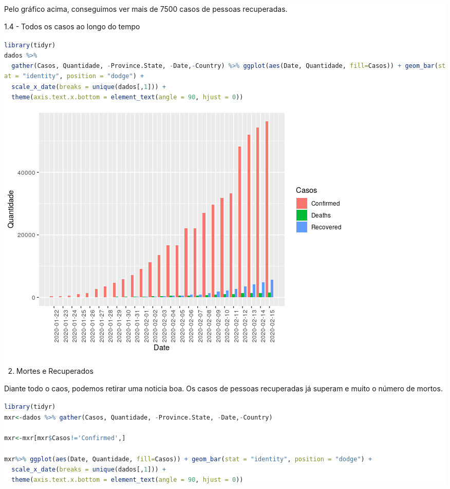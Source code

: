 Pelo gráfico acima, conseguimos ver mais de 7500 casos de pessoas
recuperadas.

1.4 - Todos os casos ao longo do tempo

``` r
library(tidyr)
dados %>%
  gather(Casos, Quantidade, -Province.State, -Date,-Country) %>% ggplot(aes(Date, Quantidade, fill=Casos)) + geom_bar(stat = "identity", position = "dodge") +
  scale_x_date(breaks = unique(dados[,1])) +
  theme(axis.text.x.bottom = element_text(angle = 90, hjust = 0))
```

![](corona_files/figure-gfm/unnamed-chunk-13-1.png)

2.  Mortes e Recuperados

Diante todo o caos, podemos retirar uma noticia boa. Os casos de pessoas
recuperadas já superam e muito o número de mortos.

``` r
library(tidyr)
mxr<-dados %>% gather(Casos, Quantidade, -Province.State, -Date,-Country)

mxr<-mxr[mxr$Casos!='Confirmed',]

mxr%>% ggplot(aes(Date, Quantidade, fill=Casos)) + geom_bar(stat = "identity", position = "dodge") +
  scale_x_date(breaks = unique(dados[,1])) +
  theme(axis.text.x.bottom = element_text(angle = 90, hjust = 0))
```
